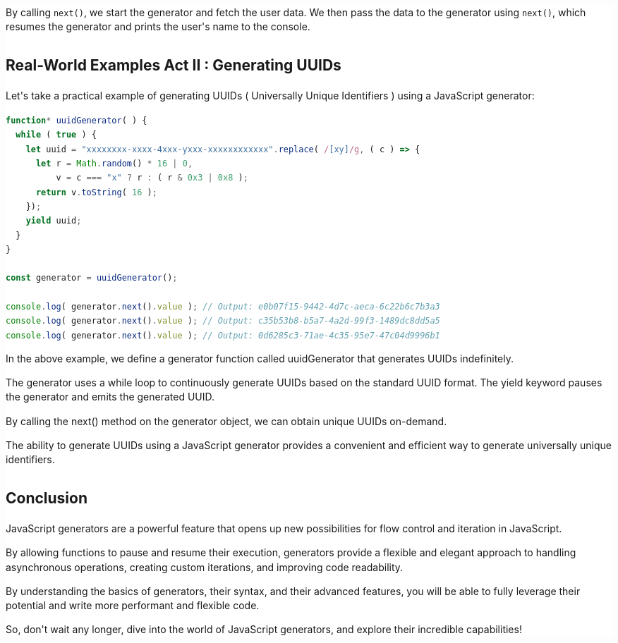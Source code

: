 By calling `next()`, we start the generator and fetch the user data. We then pass the data to the generator using `next()`, which resumes the generator and prints the user's name to the console.

## Real-World Examples Act II : Generating UUIDs
Let's take a practical example of generating UUIDs ( Universally Unique Identifiers ) using a JavaScript generator:

```javascript
function* uuidGenerator( ) {
  while ( true ) {
    let uuid = "xxxxxxxx-xxxx-4xxx-yxxx-xxxxxxxxxxxx".replace( /[xy]/g, ( c ) => {
      let r = Math.random() * 16 | 0,
          v = c === "x" ? r : ( r & 0x3 | 0x8 );
      return v.toString( 16 );
    });
    yield uuid;
  }
}

const generator = uuidGenerator();

console.log( generator.next().value ); // Output: e0b07f15-9442-4d7c-aeca-6c22b6c7b3a3
console.log( generator.next().value ); // Output: c35b53b8-b5a7-4a2d-99f3-1489dc8dd5a5
console.log( generator.next().value ); // Output: 0d6285c3-71ae-4c35-95e7-47c04d9996b1
```

In the above example, we define a generator function called uuidGenerator that generates UUIDs indefinitely.

The generator uses a while loop to continuously generate UUIDs based on the standard UUID format. The yield keyword pauses the generator and emits the generated UUID.

By calling the next() method on the generator object, we can obtain unique UUIDs on-demand.

The ability to generate UUIDs using a JavaScript generator provides a convenient and efficient way to generate universally unique identifiers.

## Conclusion

JavaScript generators are a powerful feature that opens up new possibilities for flow control and iteration in JavaScript.

By allowing functions to pause and resume their execution, generators provide a flexible and elegant approach to handling asynchronous operations, creating custom iterations, and improving code readability.

By understanding the basics of generators, their syntax, and their advanced features, you will be able to fully leverage their potential and write more performant and flexible code.

So, don't wait any longer, dive into the world of JavaScript generators, and explore their incredible capabilities!

